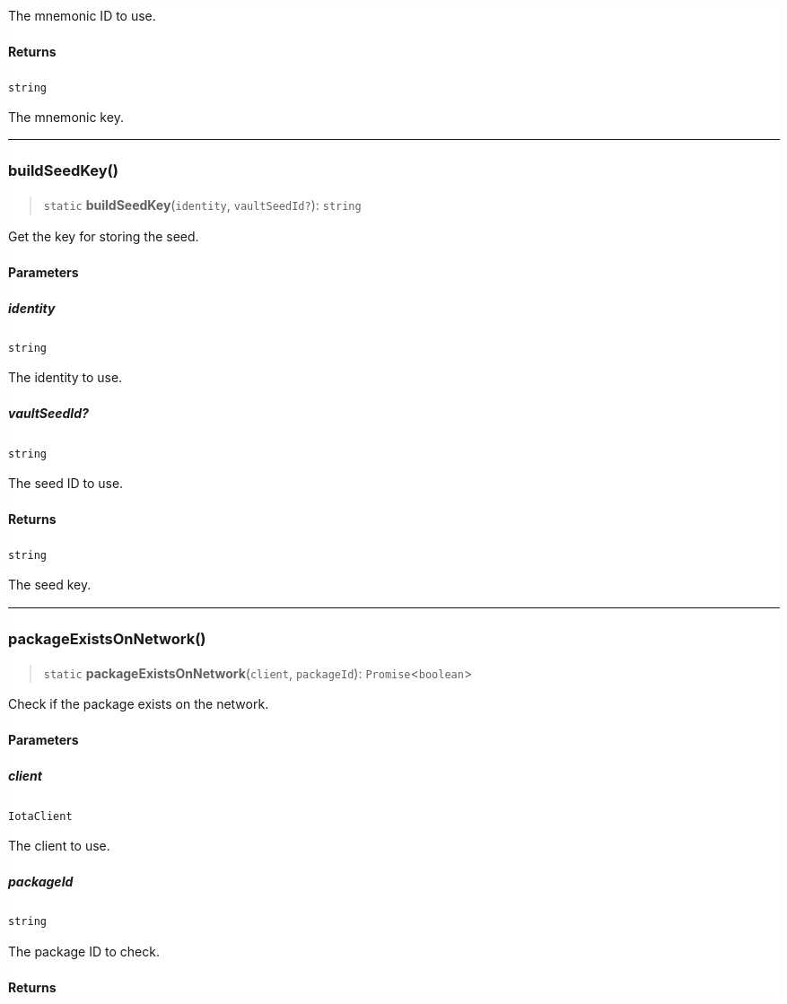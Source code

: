 The mnemonic ID to use.

#### Returns

`string`

The mnemonic key.

***

### buildSeedKey()

> `static` **buildSeedKey**(`identity`, `vaultSeedId?`): `string`

Get the key for storing the seed.

#### Parameters

##### identity

`string`

The identity to use.

##### vaultSeedId?

`string`

The seed ID to use.

#### Returns

`string`

The seed key.

***

### packageExistsOnNetwork()

> `static` **packageExistsOnNetwork**(`client`, `packageId`): `Promise`\<`boolean`\>

Check if the package exists on the network.

#### Parameters

##### client

`IotaClient`

The client to use.

##### packageId

`string`

The package ID to check.

#### Returns
